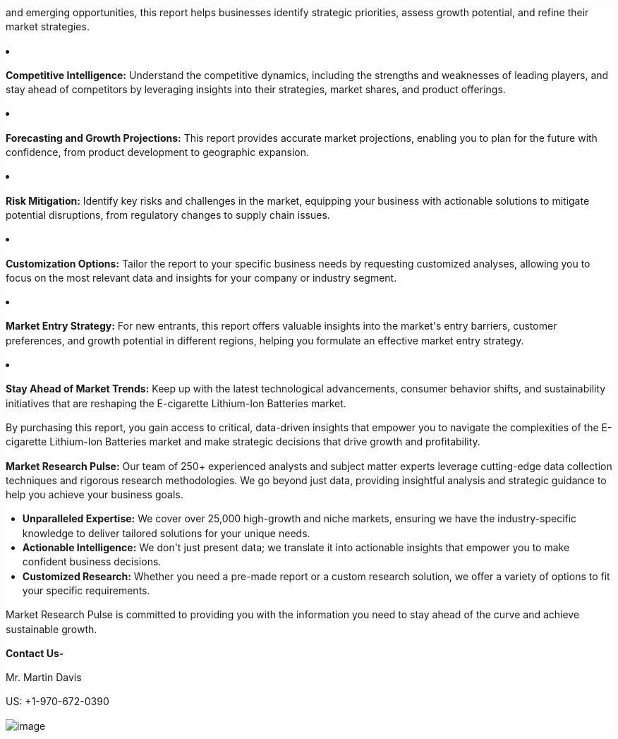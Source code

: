 and emerging opportunities, this report helps businesses identify strategic priorities, assess growth potential, and refine their market strategies.</p></li><li><p><strong>Competitive Intelligence:</strong> Understand the competitive dynamics, including the strengths and weaknesses of leading players, and stay ahead of competitors by leveraging insights into their strategies, market shares, and product offerings.</p></li><li><p><strong>Forecasting and Growth Projections:</strong> This report provides accurate market projections, enabling you to plan for the future with confidence, from product development to geographic expansion.</p></li><li><p><strong>Risk Mitigation:</strong> Identify key risks and challenges in the market, equipping your business with actionable solutions to mitigate potential disruptions, from regulatory changes to supply chain issues.</p></li><li><p><strong>Customization Options:</strong> Tailor the report to your specific business needs by requesting customized analyses, allowing you to focus on the most relevant data and insights for your company or industry segment.</p></li><li><p><strong>Market Entry Strategy:</strong> For new entrants, this report offers valuable insights into the market's entry barriers, customer preferences, and growth potential in different regions, helping you formulate an effective market entry strategy.</p></li><li><p><strong>Stay Ahead of Market Trends:</strong> Keep up with the latest technological advancements, consumer behavior shifts, and sustainability initiatives that are reshaping the E-cigarette Lithium-Ion Batteries market.</p></li></ol><p>By purchasing this report, you gain access to critical, data-driven insights that empower you to navigate the complexities of the E-cigarette Lithium-Ion Batteries market and make strategic decisions that drive growth and profitability.</p><p><strong>Market Research Pulse:</strong>&nbsp;Our team of 250+ experienced analysts and subject matter experts leverage cutting-edge data collection techniques and rigorous research methodologies. We go beyond just data, providing insightful analysis and strategic guidance to help you achieve your business goals.</p><ul><li><strong>Unparalleled Expertise:</strong>&nbsp;We cover over 25,000 high-growth and niche markets, ensuring we have the industry-specific knowledge to deliver tailored solutions for your unique needs.</li><li><strong>Actionable Intelligence:</strong>&nbsp;We don't just present data; we translate it into actionable insights that empower you to make confident business decisions.</li><li><strong>Customized Research:</strong>&nbsp;Whether you need a pre-made report or a custom research solution, we offer a variety of options to fit your specific requirements.</li></ul><p>Market Research Pulse is committed to providing you with the information you need to stay ahead of the curve and achieve sustainable growth.</p><p><strong>Contact Us-</strong></p><p>Mr. Martin Davis</p><p>US: +1-970-672-0390</p>
![image](https://github.com/user-attachments/assets/d9957338-7224-48a5-b9a9-2ff661f75c94)
